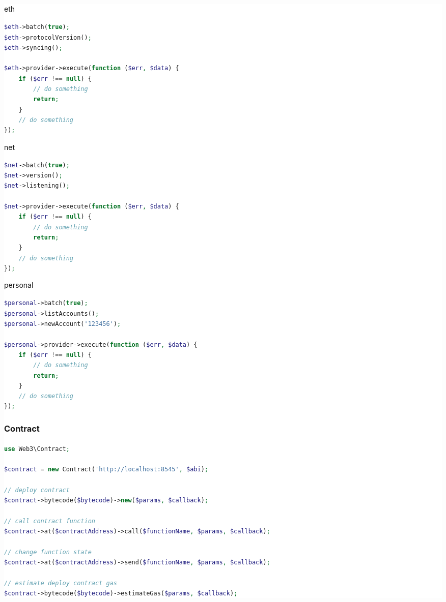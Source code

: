 eth

```php
$eth->batch(true);
$eth->protocolVersion();
$eth->syncing();

$eth->provider->execute(function ($err, $data) {
    if ($err !== null) {
        // do something
        return;
    }
    // do something
});
```

net

```php
$net->batch(true);
$net->version();
$net->listening();

$net->provider->execute(function ($err, $data) {
    if ($err !== null) {
        // do something
        return;
    }
    // do something
});
```

personal

```php
$personal->batch(true);
$personal->listAccounts();
$personal->newAccount('123456');

$personal->provider->execute(function ($err, $data) {
    if ($err !== null) {
        // do something
        return;
    }
    // do something
});
```

### Contract

```php
use Web3\Contract;

$contract = new Contract('http://localhost:8545', $abi);

// deploy contract
$contract->bytecode($bytecode)->new($params, $callback);

// call contract function
$contract->at($contractAddress)->call($functionName, $params, $callback);

// change function state
$contract->at($contractAddress)->send($functionName, $params, $callback);

// estimate deploy contract gas
$contract->bytecode($bytecode)->estimateGas($params, $callback);

```